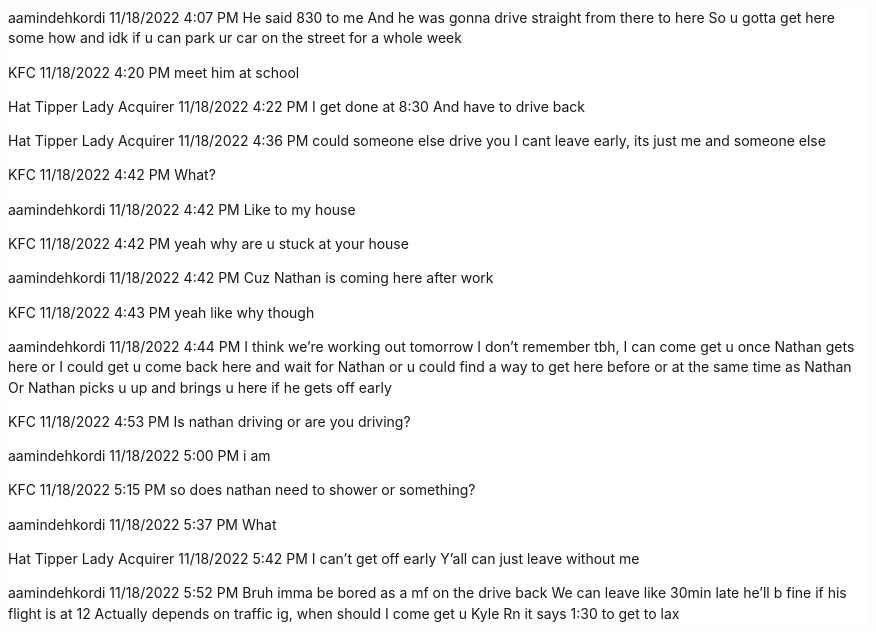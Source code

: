 aamindehkordi 11/18/2022 4:07 PM
He said 830 to me
And he was gonna drive straight from there to here
So u gotta get here some how and idk if u can park ur car on the street for a whole week

KFC 11/18/2022 4:20 PM
meet him at school

Hat Tipper Lady Acquirer 11/18/2022 4:22 PM
I get done at 8:30
And have to drive back

Hat Tipper Lady Acquirer 11/18/2022 4:36 PM
could someone else drive you
I cant leave early, its just me and someone else

KFC 11/18/2022 4:42 PM
What?

aamindehkordi 11/18/2022 4:42 PM
Like to my house

KFC 11/18/2022 4:42 PM
yeah why are u stuck at your house

aamindehkordi 11/18/2022 4:42 PM
Cuz Nathan is coming here after work

KFC 11/18/2022 4:43 PM
yeah like why though

aamindehkordi 11/18/2022 4:44 PM
I think we’re working out tomorrow I don’t remember tbh, I can come get u once Nathan gets here or I could get u come back here and wait for Nathan or u could find a way to get here before or at the same time as Nathan
Or Nathan picks u up and brings u here if he gets off early

KFC 11/18/2022 4:53 PM
Is nathan driving or are you driving?

aamindehkordi 11/18/2022 5:00 PM
i am

KFC 11/18/2022 5:15 PM
so does nathan need to shower or something?

aamindehkordi 11/18/2022 5:37 PM
What

Hat Tipper Lady Acquirer 11/18/2022 5:42 PM
I can’t get off early
Y’all can just leave without me

aamindehkordi 11/18/2022 5:52 PM
Bruh imma be bored as a mf on the drive back
We can leave like 30min late he’ll b fine if his flight is at 12
Actually depends on traffic ig, when should I come get u Kyle
Rn it says 1:30 to get to lax
